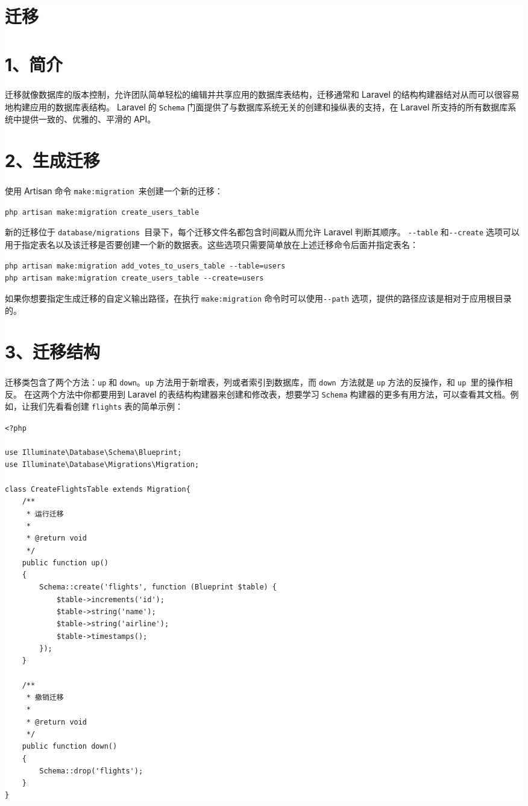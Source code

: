 # 迁移

# 1、简介
迁移就像数据库的版本控制，允许团队简单轻松的编辑并共享应用的数据库表结构，迁移通常和 Laravel 的结构构建器结对从而可以很容易地构建应用的数据库表结构。
Laravel 的 `Schema` 门面提供了与数据库系统无关的创建和操纵表的支持，在 Laravel 所支持的所有数据库系统中提供一致的、优雅的、平滑的 API。
# 2、生成迁移
使用 Artisan 命令 `make:migration `来创建一个新的迁移：

```
php artisan make:migration create_users_table
```

新的迁移位于 `database/migrations `目录下，每个迁移文件名都包含时间戳从而允许 Laravel 判断其顺序。
`--table` 和`--create` 选项可以用于指定表名以及该迁移是否要创建一个新的数据表。这些选项只需要简单放在上述迁移命令后面并指定表名：

```
php artisan make:migration add_votes_to_users_table --table=users
php artisan make:migration create_users_table --create=users
```

如果你想要指定生成迁移的自定义输出路径，在执行 `make:migration` 命令时可以使用`--path` 选项，提供的路径应该是相对于应用根目录的。
# 3、迁移结构
迁移类包含了两个方法：`up` 和 `down`。`up` 方法用于新增表，列或者索引到数据库，而 `down `方法就是 `up` 方法的反操作，和 `up `里的操作相反。
在这两个方法中你都要用到 Laravel 的表结构构建器来创建和修改表，想要学习 `Schema` 构建器的更多有用方法，可以查看其文档。例如，让我们先看看创建 `flights` 表的简单示例：

```
<?php

use Illuminate\Database\Schema\Blueprint;
use Illuminate\Database\Migrations\Migration;

class CreateFlightsTable extends Migration{
    /**
     * 运行迁移
     *
     * @return void
     */
    public function up()
    {
        Schema::create('flights', function (Blueprint $table) {
            $table->increments('id');
            $table->string('name');
            $table->string('airline');
            $table->timestamps();
        });
    }

    /**
     * 撤销迁移
     *
     * @return void
     */
    public function down()
    {
        Schema::drop('flights');
    }
}
```
